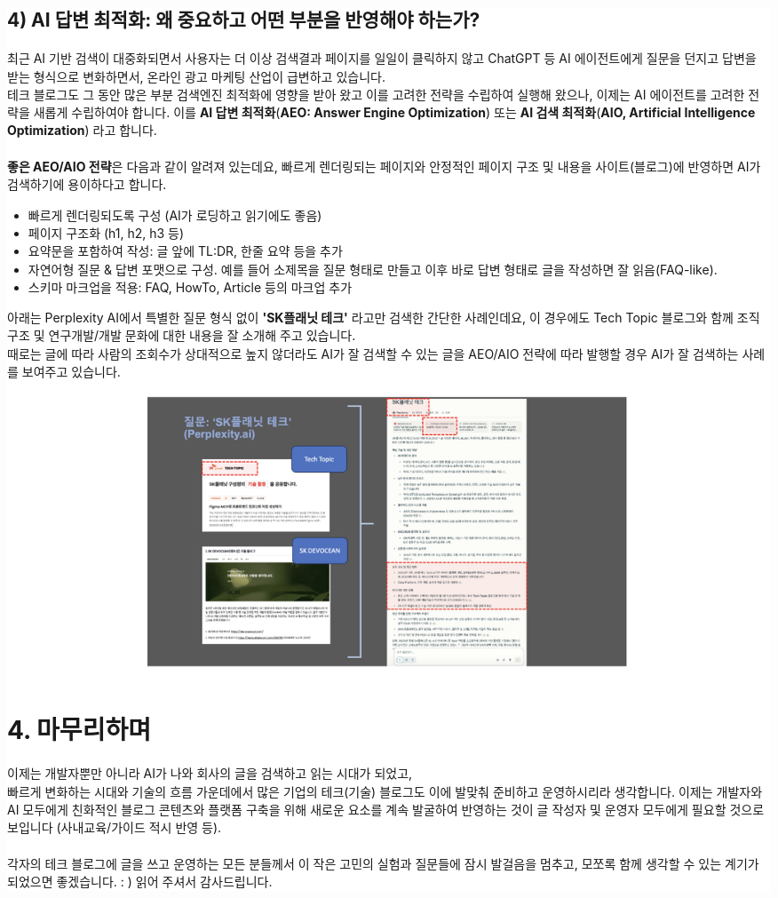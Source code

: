 ## 4) AI 답변 최적화: 왜 중요하고 어떤 부분을 반영해야 하는가?

최근 AI 기반 검색이 대중화되면서 사용자는 더 이상 검색결과 페이지를 일일이 클릭하지 않고 ChatGPT 등 AI 에이전트에게 질문을 던지고 답변을 받는 형식으로 변화하면서, 온라인 광고 마케팅 산업이 급변하고 있습니다. <br/>
테크 블로그도 그 동안 많은 부분 검색엔진 최적화에 영향을 받아 왔고 이를 고려한 전략을 수립하여 실행해 왔으나, 이제는 AI 에이전트를 고려한 전략을 새롭게 수립하여야 합니다.
이를 **AI 답변 최적화**(**AEO: Answer Engine Optimization**) 또는 **AI 검색 최적화**(**AIO, Artificial Intelligence Optimization**) 라고 합니다.
<br/><br/>
**좋은 AEO/AIO 전략**은 다음과 같이 알려져 있는데요,
빠르게 렌더링되는 페이지와 안정적인 페이지 구조 및 내용을 사이트(블로그)에 반영하면 AI가 검색하기에 용이하다고 합니다. 

* 빠르게 렌더링되도록 구성 (AI가 로딩하고 읽기에도 좋음)
* 페이지 구조화 (h1, h2, h3 등) 
* 요약문을 포함하여 작성: 글 앞에 TL:DR, 한줄 요약 등을 추가
* 자연어형 질문 & 답변 포맷으로 구성. 예를 들어 소제목을 질문 형태로 만들고 이후 바로 답변 형태로 글을 작성하면 잘 읽음(FAQ-like).
* 스키마 마크업을 적용: FAQ, HowTo, Article 등의 마크업 추가

아래는 Perplexity AI에서 특별한 질문 형식 없이 **'SK플래닛 테크'** 라고만 검색한 간단한 사례인데요,
이 경우에도 Tech Topic 블로그와 함께 조직 구조 및 연구개발/개발 문화에 대한 내용을 잘 소개해 주고 있습니다.<br/>
때로는 글에 따라 사람의 조회수가 상대적으로 높지 않더라도 AI가 잘 검색할 수 있는 글을 AEO/AIO 전략에 따라 발행할 경우 AI가 잘 검색하는 사례를 보여주고 있습니다.

![image06](./image06.png)

# 4\. 마무리하며

이제는 개발자뿐만 아니라 AI가 나와 회사의 글을 검색하고 읽는 시대가 되었고, <br/>
빠르게 변화하는 시대와 기술의 흐름 가운데에서 많은 기업의 테크(기술) 블로그도 이에 발맞춰 준비하고 운영하시리라 생각합니다. 이제는 개발자와 AI 모두에게 친화적인 블로그 콘텐츠와 플랫폼 구축을 위해 새로운 요소를 계속 발굴하여 반영하는 것이 글 작성자 및 운영자 모두에게 필요할 것으로 보입니다
(사내교육/가이드 적시 반영 등).
<br/><br/>
각자의 테크 블로그에 글을 쓰고 운영하는 모든 분들께서 이 작은 고민의 실험과 질문들에 잠시 발걸음을 멈추고, 모쪼록 함께 생각할 수 있는 계기가 되었으면 좋겠습니다. : )
읽어 주셔서 감사드립니다.

